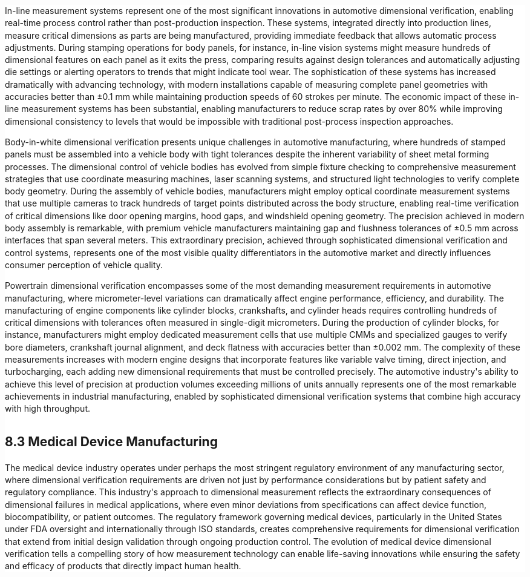 In-line measurement systems represent one of the most significant innovations in automotive dimensional verification, enabling real-time process control rather than post-production inspection. These systems, integrated directly into production lines, measure critical dimensions as parts are being manufactured, providing immediate feedback that allows automatic process adjustments. During stamping operations for body panels, for instance, in-line vision systems might measure hundreds of dimensional features on each panel as it exits the press, comparing results against design tolerances and automatically adjusting die settings or alerting operators to trends that might indicate tool wear. The sophistication of these systems has increased dramatically with advancing technology, with modern installations capable of measuring complete panel geometries with accuracies better than ±0.1 mm while maintaining production speeds of 60 strokes per minute. The economic impact of these in-line measurement systems has been substantial, enabling manufacturers to reduce scrap rates by over 80% while improving dimensional consistency to levels that would be impossible with traditional post-process inspection approaches.

Body-in-white dimensional verification presents unique challenges in automotive manufacturing, where hundreds of stamped panels must be assembled into a vehicle body with tight tolerances despite the inherent variability of sheet metal forming processes. The dimensional control of vehicle bodies has evolved from simple fixture checking to comprehensive measurement strategies that use coordinate measuring machines, laser scanning systems, and structured light technologies to verify complete body geometry. During the assembly of vehicle bodies, manufacturers might employ optical coordinate measurement systems that use multiple cameras to track hundreds of target points distributed across the body structure, enabling real-time verification of critical dimensions like door opening margins, hood gaps, and windshield opening geometry. The precision achieved in modern body assembly is remarkable, with premium vehicle manufacturers maintaining gap and flushness tolerances of ±0.5 mm across interfaces that span several meters. This extraordinary precision, achieved through sophisticated dimensional verification and control systems, represents one of the most visible quality differentiators in the automotive market and directly influences consumer perception of vehicle quality.

Powertrain dimensional verification encompasses some of the most demanding measurement requirements in automotive manufacturing, where micrometer-level variations can dramatically affect engine performance, efficiency, and durability. The manufacturing of engine components like cylinder blocks, crankshafts, and cylinder heads requires controlling hundreds of critical dimensions with tolerances often measured in single-digit micrometers. During the production of cylinder blocks, for instance, manufacturers might employ dedicated measurement cells that use multiple CMMs and specialized gauges to verify bore diameters, crankshaft journal alignment, and deck flatness with accuracies better than ±0.002 mm. The complexity of these measurements increases with modern engine designs that incorporate features like variable valve timing, direct injection, and turbocharging, each adding new dimensional requirements that must be controlled precisely. The automotive industry's ability to achieve this level of precision at production volumes exceeding millions of units annually represents one of the most remarkable achievements in industrial manufacturing, enabled by sophisticated dimensional verification systems that combine high accuracy with high throughput.

## 8.3 Medical Device Manufacturing

The medical device industry operates under perhaps the most stringent regulatory environment of any manufacturing sector, where dimensional verification requirements are driven not just by performance considerations but by patient safety and regulatory compliance. This industry's approach to dimensional measurement reflects the extraordinary consequences of dimensional failures in medical applications, where even minor deviations from specifications can affect device function, biocompatibility, or patient outcomes. The regulatory framework governing medical devices, particularly in the United States under FDA oversight and internationally through ISO standards, creates comprehensive requirements for dimensional verification that extend from initial design validation through ongoing production control. The evolution of medical device dimensional verification tells a compelling story of how measurement technology can enable life-saving innovations while ensuring the safety and efficacy of products that directly impact human health.
